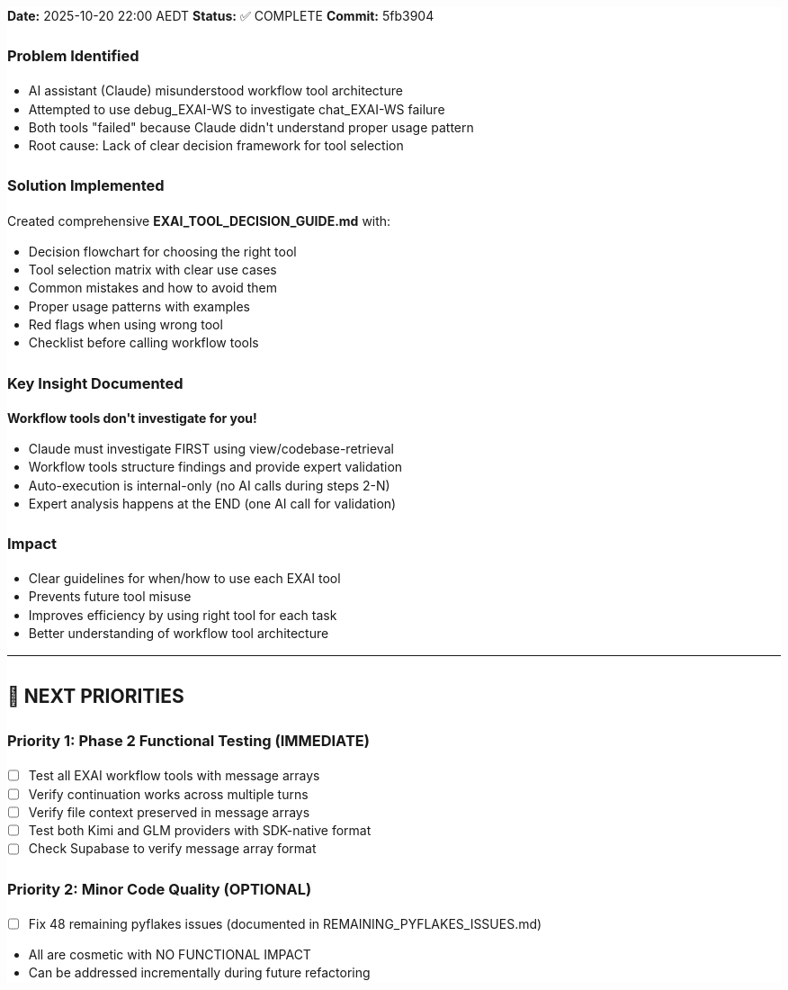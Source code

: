 **Date:** 2025-10-20 22:00 AEDT
**Status:** ✅ COMPLETE
**Commit:** 5fb3904

### Problem Identified
- AI assistant (Claude) misunderstood workflow tool architecture
- Attempted to use debug_EXAI-WS to investigate chat_EXAI-WS failure
- Both tools "failed" because Claude didn't understand proper usage pattern
- Root cause: Lack of clear decision framework for tool selection

### Solution Implemented
Created comprehensive **EXAI_TOOL_DECISION_GUIDE.md** with:
- Decision flowchart for choosing the right tool
- Tool selection matrix with clear use cases
- Common mistakes and how to avoid them
- Proper usage patterns with examples
- Red flags when using wrong tool
- Checklist before calling workflow tools

### Key Insight Documented
**Workflow tools don't investigate for you!**
- Claude must investigate FIRST using view/codebase-retrieval
- Workflow tools structure findings and provide expert validation
- Auto-execution is internal-only (no AI calls during steps 2-N)
- Expert analysis happens at the END (one AI call for validation)

### Impact
- Clear guidelines for when/how to use each EXAI tool
- Prevents future tool misuse
- Improves efficiency by using right tool for each task
- Better understanding of workflow tool architecture

---

## 🎯 NEXT PRIORITIES

### Priority 1: Phase 2 Functional Testing (IMMEDIATE)
- [ ] Test all EXAI workflow tools with message arrays
- [ ] Verify continuation works across multiple turns
- [ ] Verify file context preserved in message arrays
- [ ] Test both Kimi and GLM providers with SDK-native format
- [ ] Check Supabase to verify message array format

### Priority 2: Minor Code Quality (OPTIONAL)
- [ ] Fix 48 remaining pyflakes issues (documented in REMAINING_PYFLAKES_ISSUES.md)
- All are cosmetic with NO FUNCTIONAL IMPACT
- Can be addressed incrementally during future refactoring

